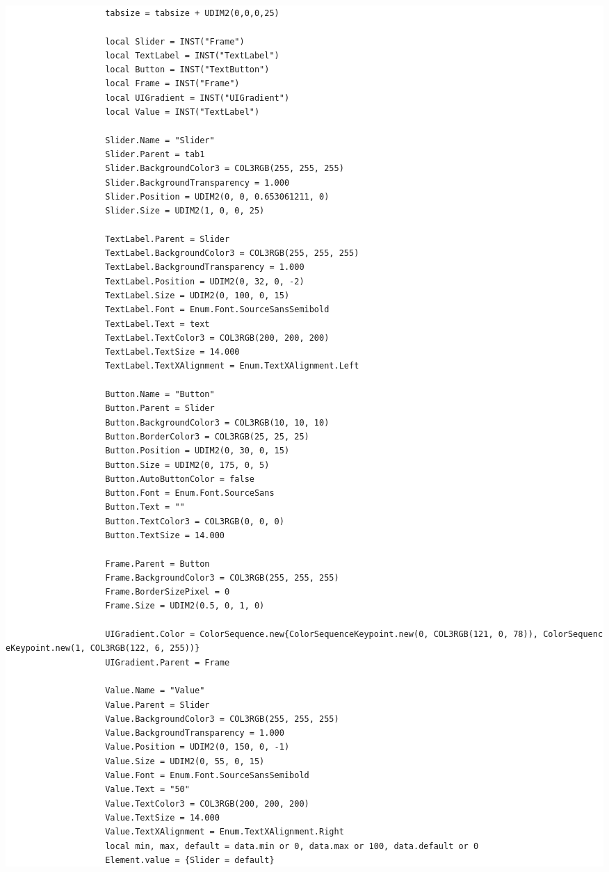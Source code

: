 						tabsize = tabsize + UDIM2(0,0,0,25) 

						local Slider = INST("Frame") 
						local TextLabel = INST("TextLabel") 
						local Button = INST("TextButton") 
						local Frame = INST("Frame") 
						local UIGradient = INST("UIGradient") 
						local Value = INST("TextLabel") 

						Slider.Name = "Slider" 
						Slider.Parent = tab1 
						Slider.BackgroundColor3 = COL3RGB(255, 255, 255) 
						Slider.BackgroundTransparency = 1.000 
						Slider.Position = UDIM2(0, 0, 0.653061211, 0) 
						Slider.Size = UDIM2(1, 0, 0, 25) 

						TextLabel.Parent = Slider 
						TextLabel.BackgroundColor3 = COL3RGB(255, 255, 255) 
						TextLabel.BackgroundTransparency = 1.000 
						TextLabel.Position = UDIM2(0, 32, 0, -2) 
						TextLabel.Size = UDIM2(0, 100, 0, 15) 
						TextLabel.Font = Enum.Font.SourceSansSemibold 
						TextLabel.Text = text 
						TextLabel.TextColor3 = COL3RGB(200, 200, 200) 
						TextLabel.TextSize = 14.000 
						TextLabel.TextXAlignment = Enum.TextXAlignment.Left 

						Button.Name = "Button" 
						Button.Parent = Slider 
						Button.BackgroundColor3 = COL3RGB(10, 10, 10) 
						Button.BorderColor3 = COL3RGB(25, 25, 25) 
						Button.Position = UDIM2(0, 30, 0, 15) 
						Button.Size = UDIM2(0, 175, 0, 5) 
						Button.AutoButtonColor = false 
						Button.Font = Enum.Font.SourceSans 
						Button.Text = "" 
						Button.TextColor3 = COL3RGB(0, 0, 0) 
						Button.TextSize = 14.000 

						Frame.Parent = Button 
						Frame.BackgroundColor3 = COL3RGB(255, 255, 255) 
						Frame.BorderSizePixel = 0 
						Frame.Size = UDIM2(0.5, 0, 1, 0) 

						UIGradient.Color = ColorSequence.new{ColorSequenceKeypoint.new(0, COL3RGB(121, 0, 78)), ColorSequenceKeypoint.new(1, COL3RGB(122, 6, 255))} 
						UIGradient.Parent = Frame 

						Value.Name = "Value" 
						Value.Parent = Slider 
						Value.BackgroundColor3 = COL3RGB(255, 255, 255) 
						Value.BackgroundTransparency = 1.000 
						Value.Position = UDIM2(0, 150, 0, -1) 
						Value.Size = UDIM2(0, 55, 0, 15) 
						Value.Font = Enum.Font.SourceSansSemibold 
						Value.Text = "50" 
						Value.TextColor3 = COL3RGB(200, 200, 200) 
						Value.TextSize = 14.000 
						Value.TextXAlignment = Enum.TextXAlignment.Right 
						local min, max, default = data.min or 0, data.max or 100, data.default or 0 
						Element.value = {Slider = default} 
